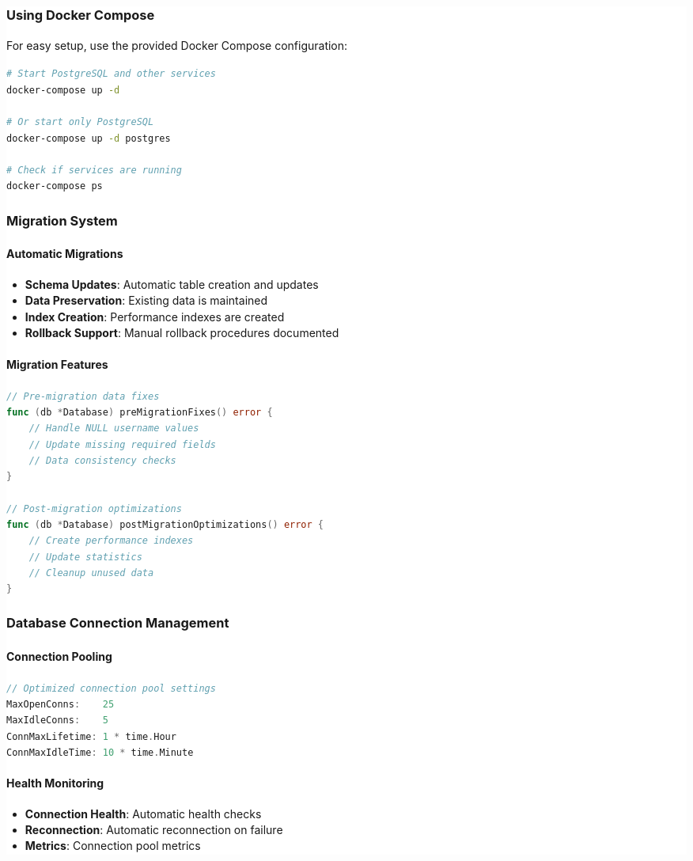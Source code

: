 ### Using Docker Compose

For easy setup, use the provided Docker Compose configuration:

```bash
# Start PostgreSQL and other services
docker-compose up -d

# Or start only PostgreSQL
docker-compose up -d postgres

# Check if services are running
docker-compose ps
```

### Migration System

#### Automatic Migrations
- **Schema Updates**: Automatic table creation and updates
- **Data Preservation**: Existing data is maintained
- **Index Creation**: Performance indexes are created
- **Rollback Support**: Manual rollback procedures documented

#### Migration Features
```go
// Pre-migration data fixes
func (db *Database) preMigrationFixes() error {
    // Handle NULL username values
    // Update missing required fields
    // Data consistency checks
}

// Post-migration optimizations
func (db *Database) postMigrationOptimizations() error {
    // Create performance indexes
    // Update statistics
    // Cleanup unused data
}
```

### Database Connection Management

#### Connection Pooling
```go
// Optimized connection pool settings
MaxOpenConns:    25
MaxIdleConns:    5
ConnMaxLifetime: 1 * time.Hour
ConnMaxIdleTime: 10 * time.Minute
```

#### Health Monitoring
- **Connection Health**: Automatic health checks
- **Reconnection**: Automatic reconnection on failure
- **Metrics**: Connection pool metrics
